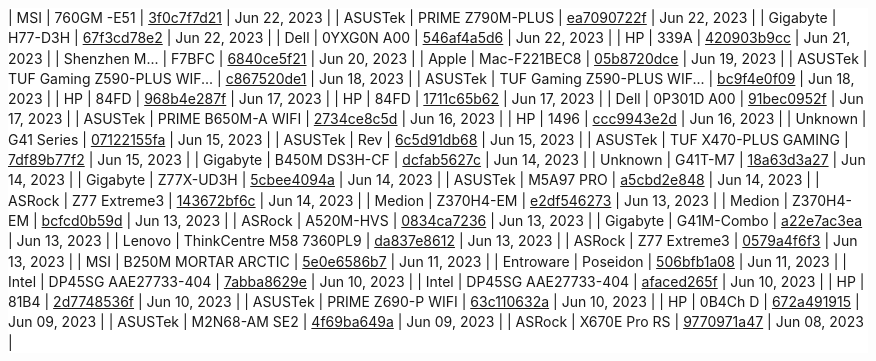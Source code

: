 | MSI           | 760GM -E51                  | [3f0c7f7d21](https://linux-hardware.org/?probe=3f0c7f7d21) | Jun 22, 2023 |
| ASUSTek       | PRIME Z790M-PLUS            | [ea7090722f](https://linux-hardware.org/?probe=ea7090722f) | Jun 22, 2023 |
| Gigabyte      | H77-D3H                     | [67f3cd78e2](https://linux-hardware.org/?probe=67f3cd78e2) | Jun 22, 2023 |
| Dell          | 0YXG0N A00                  | [546af4a5d6](https://linux-hardware.org/?probe=546af4a5d6) | Jun 22, 2023 |
| HP            | 339A                        | [420903b9cc](https://linux-hardware.org/?probe=420903b9cc) | Jun 21, 2023 |
| Shenzhen M... | F7BFC                       | [6840ce5f21](https://linux-hardware.org/?probe=6840ce5f21) | Jun 20, 2023 |
| Apple         | Mac-F221BEC8                | [05b8720dce](https://linux-hardware.org/?probe=05b8720dce) | Jun 19, 2023 |
| ASUSTek       | TUF Gaming Z590-PLUS WIF... | [c867520de1](https://linux-hardware.org/?probe=c867520de1) | Jun 18, 2023 |
| ASUSTek       | TUF Gaming Z590-PLUS WIF... | [bc9f4e0f09](https://linux-hardware.org/?probe=bc9f4e0f09) | Jun 18, 2023 |
| HP            | 84FD                        | [968b4e287f](https://linux-hardware.org/?probe=968b4e287f) | Jun 17, 2023 |
| HP            | 84FD                        | [1711c65b62](https://linux-hardware.org/?probe=1711c65b62) | Jun 17, 2023 |
| Dell          | 0P301D A00                  | [91bec0952f](https://linux-hardware.org/?probe=91bec0952f) | Jun 17, 2023 |
| ASUSTek       | PRIME B650M-A WIFI          | [2734ce8c5d](https://linux-hardware.org/?probe=2734ce8c5d) | Jun 16, 2023 |
| HP            | 1496                        | [ccc9943e2d](https://linux-hardware.org/?probe=ccc9943e2d) | Jun 16, 2023 |
| Unknown       | G41 Series                  | [07122155fa](https://linux-hardware.org/?probe=07122155fa) | Jun 15, 2023 |
| ASUSTek       | Rev                         | [6c5d91db68](https://linux-hardware.org/?probe=6c5d91db68) | Jun 15, 2023 |
| ASUSTek       | TUF X470-PLUS GAMING        | [7df89b77f2](https://linux-hardware.org/?probe=7df89b77f2) | Jun 15, 2023 |
| Gigabyte      | B450M DS3H-CF               | [dcfab5627c](https://linux-hardware.org/?probe=dcfab5627c) | Jun 14, 2023 |
| Unknown       | G41T-M7                     | [18a63d3a27](https://linux-hardware.org/?probe=18a63d3a27) | Jun 14, 2023 |
| Gigabyte      | Z77X-UD3H                   | [5cbee4094a](https://linux-hardware.org/?probe=5cbee4094a) | Jun 14, 2023 |
| ASUSTek       | M5A97 PRO                   | [a5cbd2e848](https://linux-hardware.org/?probe=a5cbd2e848) | Jun 14, 2023 |
| ASRock        | Z77 Extreme3                | [143672bf6c](https://linux-hardware.org/?probe=143672bf6c) | Jun 14, 2023 |
| Medion        | Z370H4-EM                   | [e2df546273](https://linux-hardware.org/?probe=e2df546273) | Jun 13, 2023 |
| Medion        | Z370H4-EM                   | [bcfcd0b59d](https://linux-hardware.org/?probe=bcfcd0b59d) | Jun 13, 2023 |
| ASRock        | A520M-HVS                   | [0834ca7236](https://linux-hardware.org/?probe=0834ca7236) | Jun 13, 2023 |
| Gigabyte      | G41M-Combo                  | [a22e7ac3ea](https://linux-hardware.org/?probe=a22e7ac3ea) | Jun 13, 2023 |
| Lenovo        | ThinkCentre M58 7360PL9     | [da837e8612](https://linux-hardware.org/?probe=da837e8612) | Jun 13, 2023 |
| ASRock        | Z77 Extreme3                | [0579a4f6f3](https://linux-hardware.org/?probe=0579a4f6f3) | Jun 13, 2023 |
| MSI           | B250M MORTAR ARCTIC         | [5e0e6586b7](https://linux-hardware.org/?probe=5e0e6586b7) | Jun 11, 2023 |
| Entroware     | Poseidon                    | [506bfb1a08](https://linux-hardware.org/?probe=506bfb1a08) | Jun 11, 2023 |
| Intel         | DP45SG AAE27733-404         | [7abba8629e](https://linux-hardware.org/?probe=7abba8629e) | Jun 10, 2023 |
| Intel         | DP45SG AAE27733-404         | [afaced265f](https://linux-hardware.org/?probe=afaced265f) | Jun 10, 2023 |
| HP            | 81B4                        | [2d7748536f](https://linux-hardware.org/?probe=2d7748536f) | Jun 10, 2023 |
| ASUSTek       | PRIME Z690-P WIFI           | [63c110632a](https://linux-hardware.org/?probe=63c110632a) | Jun 10, 2023 |
| HP            | 0B4Ch D                     | [672a491915](https://linux-hardware.org/?probe=672a491915) | Jun 09, 2023 |
| ASUSTek       | M2N68-AM SE2                | [4f69ba649a](https://linux-hardware.org/?probe=4f69ba649a) | Jun 09, 2023 |
| ASRock        | X670E Pro RS                | [9770971a47](https://linux-hardware.org/?probe=9770971a47) | Jun 08, 2023 |